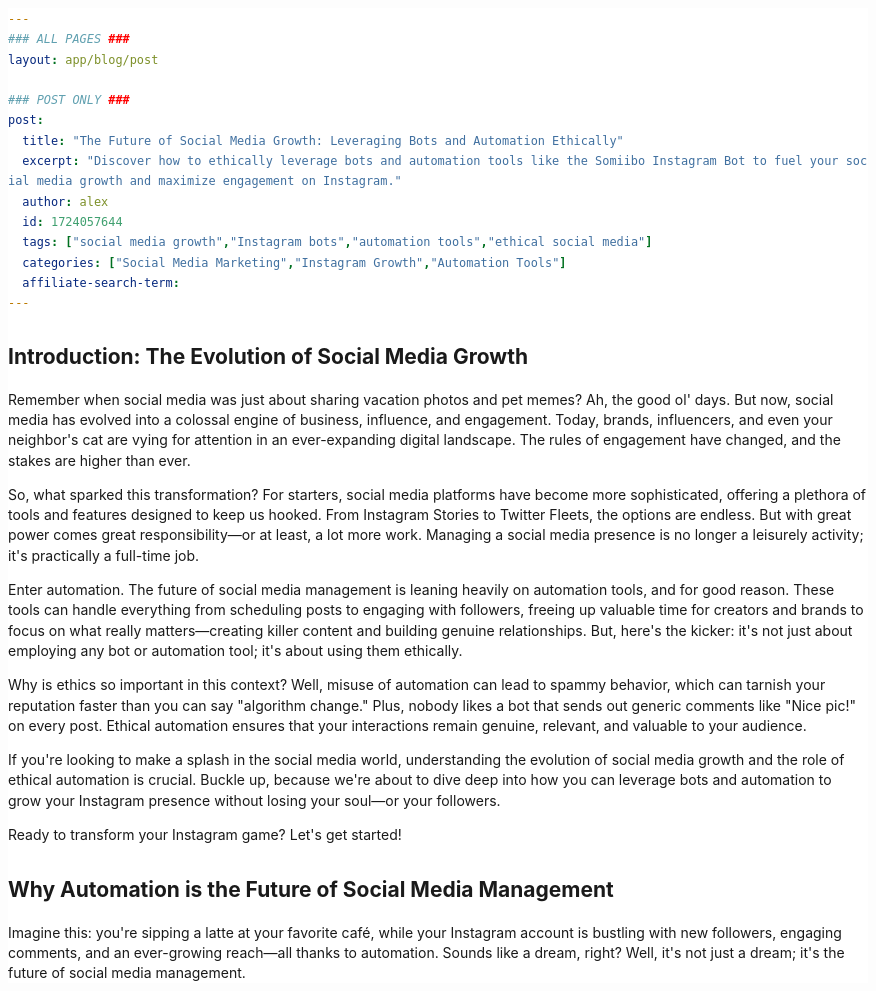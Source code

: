 ```yaml
---
### ALL PAGES ###
layout: app/blog/post

### POST ONLY ###
post:
  title: "The Future of Social Media Growth: Leveraging Bots and Automation Ethically"
  excerpt: "Discover how to ethically leverage bots and automation tools like the Somiibo Instagram Bot to fuel your social media growth and maximize engagement on Instagram."
  author: alex
  id: 1724057644
  tags: ["social media growth","Instagram bots","automation tools","ethical social media"]
  categories: ["Social Media Marketing","Instagram Growth","Automation Tools"]
  affiliate-search-term: 
---
```


## Introduction: The Evolution of Social Media Growth

Remember when social media was just about sharing vacation photos and pet memes? Ah, the good ol' days. But now, social media has evolved into a colossal engine of business, influence, and engagement. Today, brands, influencers, and even your neighbor's cat are vying for attention in an ever-expanding digital landscape. The rules of engagement have changed, and the stakes are higher than ever.

So, what sparked this transformation? For starters, social media platforms have become more sophisticated, offering a plethora of tools and features designed to keep us hooked. From Instagram Stories to Twitter Fleets, the options are endless. But with great power comes great responsibility—or at least, a lot more work. Managing a social media presence is no longer a leisurely activity; it's practically a full-time job.

Enter automation. The future of social media management is leaning heavily on automation tools, and for good reason. These tools can handle everything from scheduling posts to engaging with followers, freeing up valuable time for creators and brands to focus on what really matters—creating killer content and building genuine relationships. But, here's the kicker: it's not just about employing any bot or automation tool; it's about using them ethically.

Why is ethics so important in this context? Well, misuse of automation can lead to spammy behavior, which can tarnish your reputation faster than you can say "algorithm change." Plus, nobody likes a bot that sends out generic comments like "Nice pic!" on every post. Ethical automation ensures that your interactions remain genuine, relevant, and valuable to your audience.

If you're looking to make a splash in the social media world, understanding the evolution of social media growth and the role of ethical automation is crucial. Buckle up, because we're about to dive deep into how you can leverage bots and automation to grow your Instagram presence without losing your soul—or your followers.

Ready to transform your Instagram game? Let's get started!

## Why Automation is the Future of Social Media Management

Imagine this: you're sipping a latte at your favorite café, while your Instagram account is bustling with new followers, engaging comments, and an ever-growing reach—all thanks to automation. Sounds like a dream, right? Well, it's not just a dream; it's the future of social media management. 
